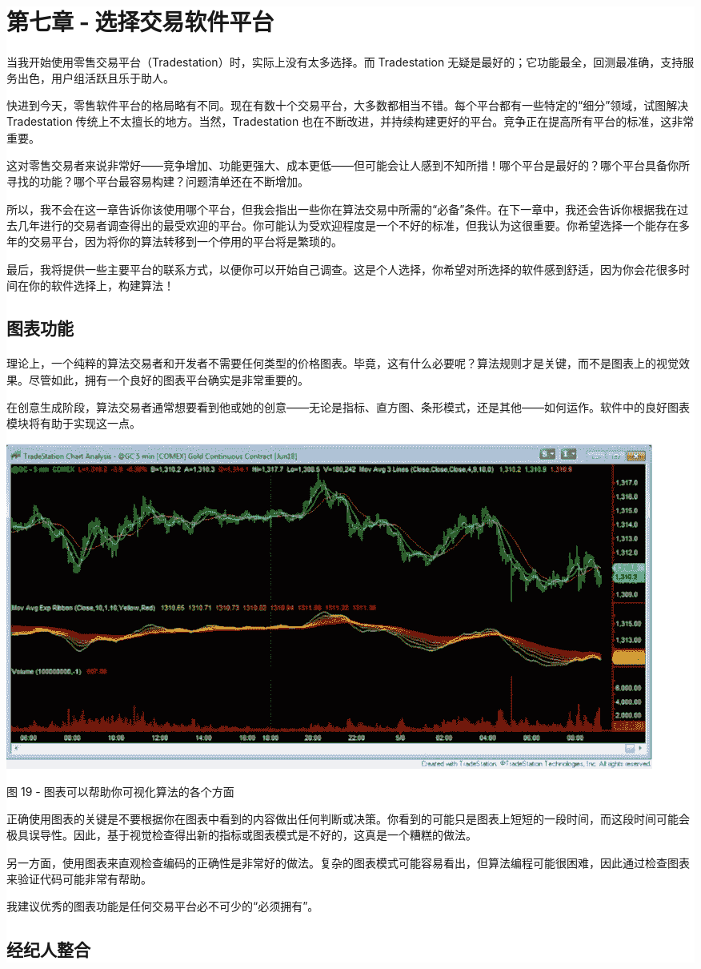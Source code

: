# 第七章 - 选择交易软件平台

当我开始使用零售交易平台（Tradestation）时，实际上没有太多选择。而 Tradestation 无疑是最好的；它功能最全，回测最准确，支持服务出色，用户组活跃且乐于助人。

快进到今天，零售软件平台的格局略有不同。现在有数十个交易平台，大多数都相当不错。每个平台都有一些特定的“细分”领域，试图解决 Tradestation 传统上不太擅长的地方。当然，Tradestation 也在不断改进，并持续构建更好的平台。竞争正在提高所有平台的标准，这非常重要。

这对零售交易者来说非常好——竞争增加、功能更强大、成本更低——但可能会让人感到不知所措！哪个平台是最好的？哪个平台具备你所寻找的功能？哪个平台最容易构建？问题清单还在不断增加。

所以，我不会在这一章告诉你该使用哪个平台，但我会指出一些你在算法交易中所需的“必备”条件。在下一章中，我还会告诉你根据我在过去几年进行的交易者调查得出的最受欢迎的平台。你可能认为受欢迎程度是一个不好的标准，但我认为这很重要。你希望选择一个能存在多年的交易平台，因为将你的算法转移到一个停用的平台将是繁琐的。

最后，我将提供一些主要平台的联系方式，以便你可以开始自己调查。这是个人选择，你希望对所选择的软件感到舒适，因为你会花很多时间在你的软件选择上，构建算法！

## 图表功能

理论上，一个纯粹的算法交易者和开发者不需要任何类型的价格图表。毕竟，这有什么必要呢？算法规则才是关键，而不是图表上的视觉效果。尽管如此，拥有一个良好的图表平台确实是非常重要的。

在创意生成阶段，算法交易者通常想要看到他或她的创意——无论是指标、直方图、条形模式，还是其他——如何运作。软件中的良好图表模块将有助于实现这一点。

![C:\Users\Trader\Documents\Book - Intro Algo\IntroAlgoBookFigs\fig19.jpg](img/00020.jpeg)

图 19 - 图表可以帮助你可视化算法的各个方面

正确使用图表的关键是不要根据你在图表中看到的内容做出任何判断或决策。你看到的可能只是图表上短短的一段时间，而这段时间可能会极具误导性。因此，基于视觉检查得出新的指标或图表模式是不好的，这真是一个糟糕的做法。

另一方面，使用图表来直观检查编码的正确性是非常好的做法。复杂的图表模式可能容易看出，但算法编程可能很困难，因此通过检查图表来验证代码可能非常有帮助。

我建议优秀的图表功能是任何交易平台必不可少的“必须拥有”。

## 经纪人整合
